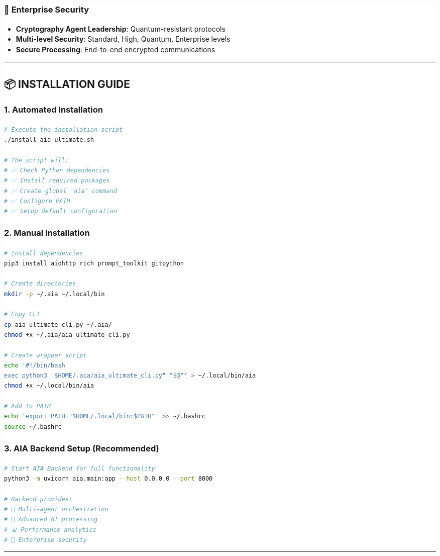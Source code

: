 ### 🔐 **Enterprise Security**
- **Cryptography Agent Leadership**: Quantum-resistant protocols
- **Multi-level Security**: Standard, High, Quantum, Enterprise levels
- **Secure Processing**: End-to-end encrypted communications

---

## 📦 **INSTALLATION GUIDE**

### **1. Automated Installation**
```bash
# Execute the installation script
./install_aia_ultimate.sh

# The script will:
# ✅ Check Python dependencies
# ✅ Install required packages
# ✅ Create global 'aia' command
# ✅ Configure PATH
# ✅ Setup default configuration
```

### **2. Manual Installation**
```bash
# Install dependencies
pip3 install aiohttp rich prompt_toolkit gitpython

# Create directories
mkdir -p ~/.aia ~/.local/bin

# Copy CLI
cp aia_ultimate_cli.py ~/.aia/
chmod +x ~/.aia/aia_ultimate_cli.py

# Create wrapper script
echo '#!/bin/bash
exec python3 "$HOME/.aia/aia_ultimate_cli.py" "$@"' > ~/.local/bin/aia
chmod +x ~/.local/bin/aia

# Add to PATH
echo 'export PATH="$HOME/.local/bin:$PATH"' >> ~/.bashrc
source ~/.bashrc
```

### **3. AIA Backend Setup (Recommended)**
```bash
# Start AIA Backend for full functionality
python3 -m uvicorn aia.main:app --host 0.0.0.0 --port 8000

# Backend provides:
# 🤖 Multi-agent orchestration
# 🧠 Advanced AI processing
# 📊 Performance analytics
# 🔐 Enterprise security
```

---